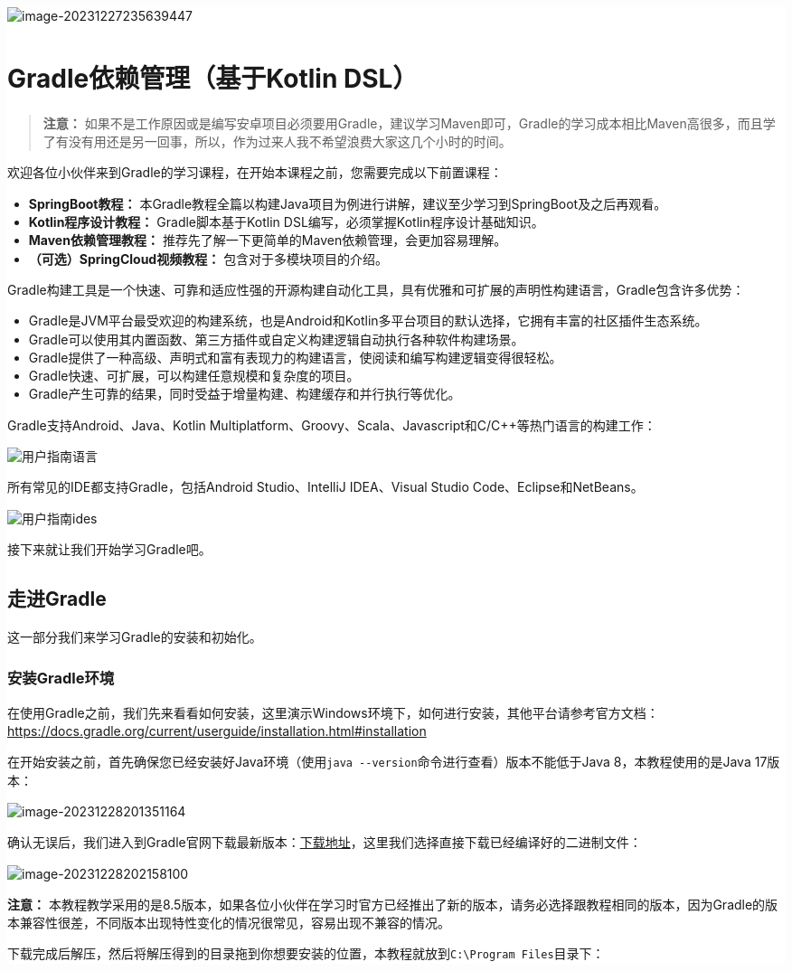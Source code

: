 ![image-20231227235639447](https://s2.loli.net/2023/12/27/gKzYuobaJSD4QR6.png)

# Gradle依赖管理（基于Kotlin DSL）

> **注意：** 如果不是工作原因或是编写安卓项目必须要用Gradle，建议学习Maven即可，Gradle的学习成本相比Maven高很多，而且学了有没有用还是另一回事，所以，作为过来人我不希望浪费大家这几个小时的时间。

欢迎各位小伙伴来到Gradle的学习课程，在开始本课程之前，您需要完成以下前置课程：

* **SpringBoot教程：**  本Gradle教程全篇以构建Java项目为例进行讲解，建议至少学习到SpringBoot及之后再观看。
* **Kotlin程序设计教程：**  Gradle脚本基于Kotlin DSL编写，必须掌握Kotlin程序设计基础知识。
* **Maven依赖管理教程：**  推荐先了解一下更简单的Maven依赖管理，会更加容易理解。
* **（可选）SpringCloud视频教程：**  包含对于多模块项目的介绍。

Gradle构建工具是一个快速、可靠和适应性强的开源构建自动化工具，具有优雅和可扩展的声明性构建语言，Gradle包含许多优势：

- Gradle是JVM平台最受欢迎的构建系统，也是Android和Kotlin多平台项目的默认选择，它拥有丰富的社区插件生态系统。
- Gradle可以使用其内置函数、第三方插件或自定义构建逻辑自动执行各种软件构建场景。
- Gradle提供了一种高级、声明式和富有表现力的构建语言，使阅读和编写构建逻辑变得很轻松。
- Gradle快速、可扩展，可以构建任意规模和复杂度的项目。
- Gradle产生可靠的结果，同时受益于增量构建、构建缓存和并行执行等优化。

Gradle支持Android、Java、Kotlin Multiplatform、Groovy、Scala、Javascript和C/C++等热门语言的构建工作：

![用户指南语言](https://s2.loli.net/2023/12/28/D3wn2eRj8TdOaJy.png)

所有常见的IDE都支持Gradle，包括Android Studio、IntelliJ IDEA、Visual Studio Code、Eclipse和NetBeans。

![用户指南ides](https://s2.loli.net/2023/12/28/k1gcEao7ULFhS2Y.png)

接下来就让我们开始学习Gradle吧。

## 走进Gradle

这一部分我们来学习Gradle的安装和初始化。

### 安装Gradle环境

在使用Gradle之前，我们先来看看如何安装，这里演示Windows环境下，如何进行安装，其他平台请参考官方文档：https://docs.gradle.org/current/userguide/installation.html#installation

在开始安装之前，首先确保您已经安装好Java环境（使用`java --version`命令进行查看）版本不能低于Java 8，本教程使用的是Java 17版本：

![image-20231228201351164](https://s2.loli.net/2023/12/28/ItXV8bmFSpYWAKE.png)

确认无误后，我们进入到Gradle官网下载最新版本：[下载地址](https://gradle.org/releases/?_gl=1*bycxul*_ga*MTkwMDMxNTMyMS4xNzAzNjkxNjA5*_ga_7W7NC6YNPT*MTcwMzc2MDE2OS4yLjEuMTcwMzc2MTE0OS4zNi4wLjA.)，这里我们选择直接下载已经编译好的二进制文件：

![image-20231228202158100](https://s2.loli.net/2023/12/28/wEH4a6MRqxWUKNQ.png)

**注意：**  本教程教学采用的是8.5版本，如果各位小伙伴在学习时官方已经推出了新的版本，请务必选择跟教程相同的版本，因为Gradle的版本兼容性很差，不同版本出现特性变化的情况很常见，容易出现不兼容的情况。

下载完成后解压，然后将解压得到的目录拖到你想要安装的位置，本教程就放到`C:\Program Files`目录下：
